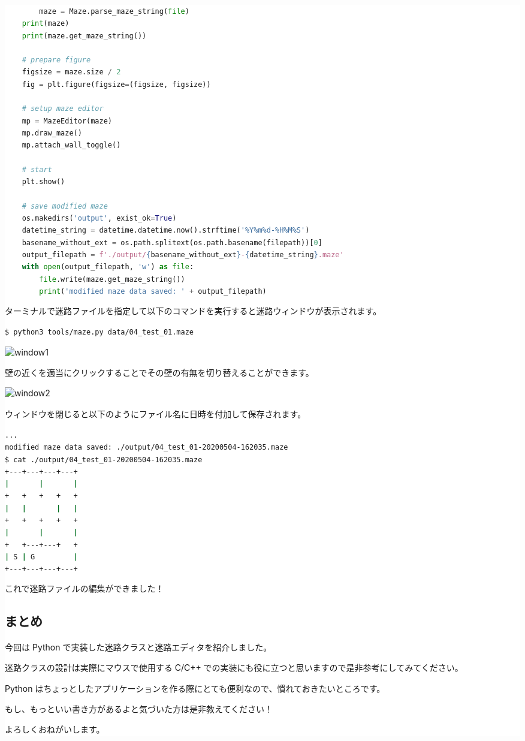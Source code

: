 ```py
        maze = Maze.parse_maze_string(file)
    print(maze)
    print(maze.get_maze_string())

    # prepare figure
    figsize = maze.size / 2
    fig = plt.figure(figsize=(figsize, figsize))

    # setup maze editor
    mp = MazeEditor(maze)
    mp.draw_maze()
    mp.attach_wall_toggle()

    # start
    plt.show()

    # save modified maze
    os.makedirs('output', exist_ok=True)
    datetime_string = datetime.datetime.now().strftime('%Y%m%d-%H%M%S')
    basename_without_ext = os.path.splitext(os.path.basename(filepath))[0]
    output_filepath = f'./output/{basename_without_ext}-{datetime_string}.maze'
    with open(output_filepath, 'w') as file:
        file.write(maze.get_maze_string())
        print('modified maze data saved: ' + output_filepath)
```

ターミナルで迷路ファイルを指定して以下のコマンドを実行すると迷路ウィンドウが表示されます。

```sh
$ python3 tools/maze.py data/04_test_01.maze
```

![window1](window1.png)

壁の近くを適当にクリックすることでその壁の有無を切り替えることができます。

![window2](window2.png)

ウィンドウを閉じると以下のようにファイル名に日時を付加して保存されます。

```sh
...
modified maze data saved: ./output/04_test_01-20200504-162035.maze
$ cat ./output/04_test_01-20200504-162035.maze
+---+---+---+---+
|       |       |
+   +   +   +   +
|   |       |   |
+   +   +   +   +
|       |       |
+   +---+---+   +
| S | G         |
+---+---+---+---+
```

これで迷路ファイルの編集ができました！

## まとめ

今回は Python で実装した迷路クラスと迷路エディタを紹介しました。

迷路クラスの設計は実際にマウスで使用する C/C++ での実装にも役に立つと思いますので是非参考にしてみてください。

Python はちょっとしたアプリケーションを作る際にとても便利なので、慣れておきたいところです。

もし、もっといい書き方があるよと気づいた方は是非教えてください！

よろしくおねがいします。
